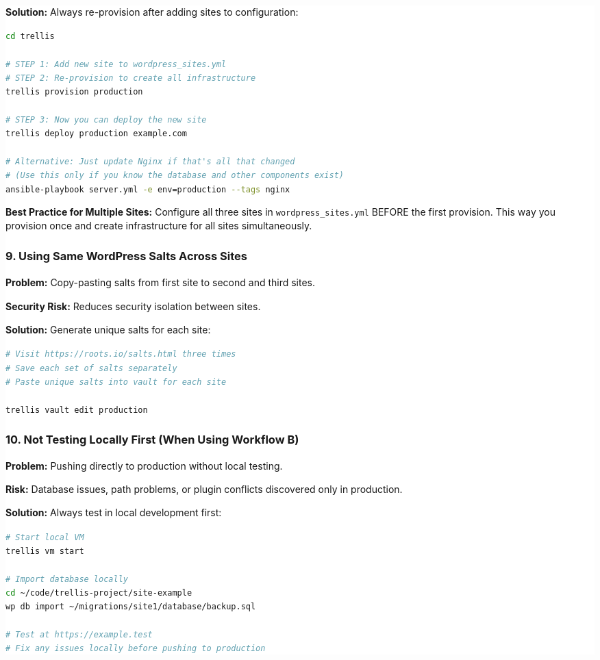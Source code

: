 **Solution:** Always re-provision after adding sites to configuration:

```bash
cd trellis

# STEP 1: Add new site to wordpress_sites.yml
# STEP 2: Re-provision to create all infrastructure
trellis provision production

# STEP 3: Now you can deploy the new site
trellis deploy production example.com

# Alternative: Just update Nginx if that's all that changed
# (Use this only if you know the database and other components exist)
ansible-playbook server.yml -e env=production --tags nginx
```

**Best Practice for Multiple Sites:**
Configure all three sites in `wordpress_sites.yml` BEFORE the first provision. This way you provision once and create infrastructure for all sites simultaneously.

### 9. Using Same WordPress Salts Across Sites

**Problem:** Copy-pasting salts from first site to second and third sites.

**Security Risk:** Reduces security isolation between sites.

**Solution:** Generate unique salts for each site:

```bash
# Visit https://roots.io/salts.html three times
# Save each set of salts separately
# Paste unique salts into vault for each site

trellis vault edit production
```

### 10. Not Testing Locally First (When Using Workflow B)

**Problem:** Pushing directly to production without local testing.

**Risk:** Database issues, path problems, or plugin conflicts discovered only in production.

**Solution:** Always test in local development first:

```bash
# Start local VM
trellis vm start

# Import database locally
cd ~/code/trellis-project/site-example
wp db import ~/migrations/site1/database/backup.sql

# Test at https://example.test
# Fix any issues locally before pushing to production
```
